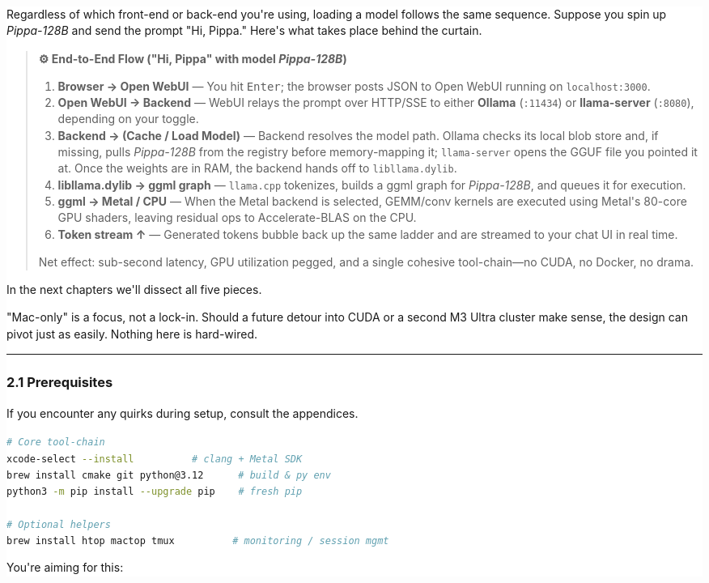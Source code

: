 
Regardless of which front-end or back-end you're using, loading a model follows the same sequence. Suppose you spin up *Pippa-128B* and send the prompt "Hi, Pippa." Here's what takes place behind the curtain.

> **⚙️  End-to-End Flow ("Hi, Pippa" with model *Pippa-128B*)**
> 1. **Browser → Open WebUI** — You hit <kbd>Enter</kbd>; the browser posts JSON to Open WebUI running on `localhost:3000`.
> 2. **Open WebUI → Backend** — WebUI relays the prompt over HTTP/SSE to either **Ollama** (`:11434`) or **llama-server** (`:8080`), depending on your toggle.
> 3. **Backend → (Cache / Load Model)** — Backend resolves the model path. Ollama checks its local blob store and, if missing, pulls *Pippa-128B* from the registry before memory-mapping it; `llama-server` opens the GGUF file you pointed it at. Once the weights are in RAM, the backend hands off to `libllama.dylib`.
> 4. **libllama.dylib → ggml graph** — `llama.cpp` tokenizes, builds a ggml graph for *Pippa-128B*, and queues it for execution.
> 5. **ggml → Metal / CPU** — When the Metal backend is selected, GEMM/conv kernels are executed using Metal's 80-core GPU shaders, leaving residual ops to Accelerate-BLAS on the CPU.
> 6. **Token stream ↑** — Generated tokens bubble back up the same ladder and are streamed to your chat UI in real time.
>
> Net effect: sub-second latency, GPU utilization pegged, and a single cohesive tool-chain—no CUDA, no Docker, no drama.

In the next chapters we'll dissect all five pieces.

"Mac-only" is a focus, not a lock-in. Should a future detour into CUDA or a second M3 Ultra cluster make sense, the design can pivot just as easily. Nothing here is hard-wired.

---

### 2.1 Prerequisites

If you encounter any quirks during setup, consult the appendices.

```bash
# Core tool-chain
xcode-select --install          # clang + Metal SDK
brew install cmake git python@3.12      # build & py env
python3 -m pip install --upgrade pip    # fresh pip

# Optional helpers
brew install htop mactop tmux          # monitoring / session mgmt
```

You're aiming for this:

